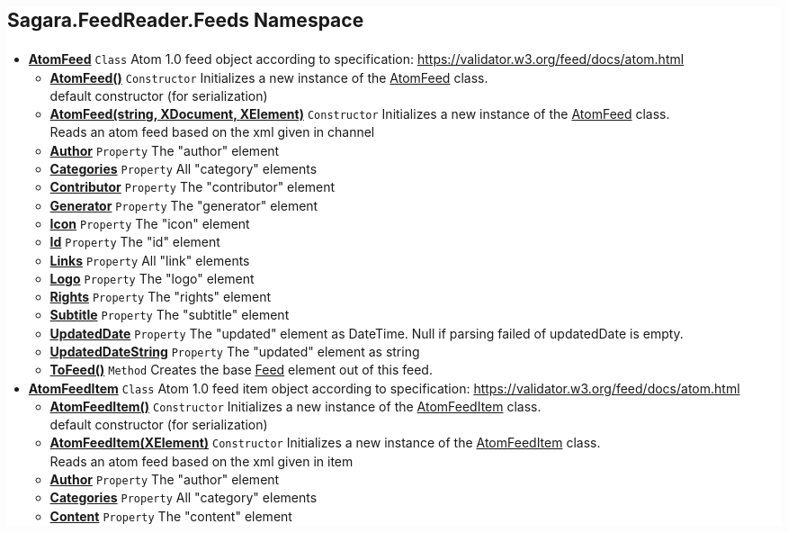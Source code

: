 <a name='Sagara.FeedReader.Feeds'></a>

## Sagara.FeedReader.Feeds Namespace
- **[AtomFeed](Sagara.FeedReader.Feeds.AtomFeed.md 'Sagara.FeedReader.Feeds.AtomFeed')** `Class` Atom 1.0 feed object according to specification: https://validator.w3.org/feed/docs/atom.html
  - **[AtomFeed()](Sagara.FeedReader.Feeds.AtomFeed.md#Sagara.FeedReader.Feeds.AtomFeed.AtomFeed() 'Sagara.FeedReader.Feeds.AtomFeed.AtomFeed()')** `Constructor` Initializes a new instance of the [AtomFeed](Sagara.FeedReader.Feeds.AtomFeed.md 'Sagara.FeedReader.Feeds.AtomFeed') class.  
    default constructor (for serialization)
  - **[AtomFeed(string, XDocument, XElement)](Sagara.FeedReader.Feeds.AtomFeed.md#Sagara.FeedReader.Feeds.AtomFeed.AtomFeed(string,System.Xml.Linq.XDocument,System.Xml.Linq.XElement) 'Sagara.FeedReader.Feeds.AtomFeed.AtomFeed(string, System.Xml.Linq.XDocument, System.Xml.Linq.XElement)')** `Constructor` Initializes a new instance of the [AtomFeed](Sagara.FeedReader.Feeds.AtomFeed.md 'Sagara.FeedReader.Feeds.AtomFeed') class.  
    Reads an atom feed based on the xml given in channel
  - **[Author](Sagara.FeedReader.Feeds.AtomFeed.md#Sagara.FeedReader.Feeds.AtomFeed.Author 'Sagara.FeedReader.Feeds.AtomFeed.Author')** `Property` The "author" element
  - **[Categories](Sagara.FeedReader.Feeds.AtomFeed.md#Sagara.FeedReader.Feeds.AtomFeed.Categories 'Sagara.FeedReader.Feeds.AtomFeed.Categories')** `Property` All "category" elements
  - **[Contributor](Sagara.FeedReader.Feeds.AtomFeed.md#Sagara.FeedReader.Feeds.AtomFeed.Contributor 'Sagara.FeedReader.Feeds.AtomFeed.Contributor')** `Property` The "contributor" element
  - **[Generator](Sagara.FeedReader.Feeds.AtomFeed.md#Sagara.FeedReader.Feeds.AtomFeed.Generator 'Sagara.FeedReader.Feeds.AtomFeed.Generator')** `Property` The "generator" element
  - **[Icon](Sagara.FeedReader.Feeds.AtomFeed.md#Sagara.FeedReader.Feeds.AtomFeed.Icon 'Sagara.FeedReader.Feeds.AtomFeed.Icon')** `Property` The "icon" element
  - **[Id](Sagara.FeedReader.Feeds.AtomFeed.md#Sagara.FeedReader.Feeds.AtomFeed.Id 'Sagara.FeedReader.Feeds.AtomFeed.Id')** `Property` The "id" element
  - **[Links](Sagara.FeedReader.Feeds.AtomFeed.md#Sagara.FeedReader.Feeds.AtomFeed.Links 'Sagara.FeedReader.Feeds.AtomFeed.Links')** `Property` All "link" elements
  - **[Logo](Sagara.FeedReader.Feeds.AtomFeed.md#Sagara.FeedReader.Feeds.AtomFeed.Logo 'Sagara.FeedReader.Feeds.AtomFeed.Logo')** `Property` The "logo" element
  - **[Rights](Sagara.FeedReader.Feeds.AtomFeed.md#Sagara.FeedReader.Feeds.AtomFeed.Rights 'Sagara.FeedReader.Feeds.AtomFeed.Rights')** `Property` The "rights" element
  - **[Subtitle](Sagara.FeedReader.Feeds.AtomFeed.md#Sagara.FeedReader.Feeds.AtomFeed.Subtitle 'Sagara.FeedReader.Feeds.AtomFeed.Subtitle')** `Property` The "subtitle" element
  - **[UpdatedDate](Sagara.FeedReader.Feeds.AtomFeed.md#Sagara.FeedReader.Feeds.AtomFeed.UpdatedDate 'Sagara.FeedReader.Feeds.AtomFeed.UpdatedDate')** `Property` The "updated" element as DateTime. Null if parsing failed of updatedDate is empty.
  - **[UpdatedDateString](Sagara.FeedReader.Feeds.AtomFeed.md#Sagara.FeedReader.Feeds.AtomFeed.UpdatedDateString 'Sagara.FeedReader.Feeds.AtomFeed.UpdatedDateString')** `Property` The "updated" element as string
  - **[ToFeed()](Sagara.FeedReader.Feeds.AtomFeed.md#Sagara.FeedReader.Feeds.AtomFeed.ToFeed() 'Sagara.FeedReader.Feeds.AtomFeed.ToFeed()')** `Method` Creates the base [Feed](Sagara.FeedReader.Feed.md 'Sagara.FeedReader.Feed') element out of this feed.
- **[AtomFeedItem](Sagara.FeedReader.Feeds.AtomFeedItem.md 'Sagara.FeedReader.Feeds.AtomFeedItem')** `Class` Atom 1.0 feed item object according to specification: https://validator.w3.org/feed/docs/atom.html
  - **[AtomFeedItem()](Sagara.FeedReader.Feeds.AtomFeedItem.md#Sagara.FeedReader.Feeds.AtomFeedItem.AtomFeedItem() 'Sagara.FeedReader.Feeds.AtomFeedItem.AtomFeedItem()')** `Constructor` Initializes a new instance of the [AtomFeedItem](Sagara.FeedReader.Feeds.AtomFeedItem.md 'Sagara.FeedReader.Feeds.AtomFeedItem') class.  
    default constructor (for serialization)
  - **[AtomFeedItem(XElement)](Sagara.FeedReader.Feeds.AtomFeedItem.md#Sagara.FeedReader.Feeds.AtomFeedItem.AtomFeedItem(System.Xml.Linq.XElement) 'Sagara.FeedReader.Feeds.AtomFeedItem.AtomFeedItem(System.Xml.Linq.XElement)')** `Constructor` Initializes a new instance of the [AtomFeedItem](Sagara.FeedReader.Feeds.AtomFeedItem.md 'Sagara.FeedReader.Feeds.AtomFeedItem') class.  
    Reads an atom feed based on the xml given in item
  - **[Author](Sagara.FeedReader.Feeds.AtomFeedItem.md#Sagara.FeedReader.Feeds.AtomFeedItem.Author 'Sagara.FeedReader.Feeds.AtomFeedItem.Author')** `Property` The "author" element
  - **[Categories](Sagara.FeedReader.Feeds.AtomFeedItem.md#Sagara.FeedReader.Feeds.AtomFeedItem.Categories 'Sagara.FeedReader.Feeds.AtomFeedItem.Categories')** `Property` All "category" elements
  - **[Content](Sagara.FeedReader.Feeds.AtomFeedItem.md#Sagara.FeedReader.Feeds.AtomFeedItem.Content 'Sagara.FeedReader.Feeds.AtomFeedItem.Content')** `Property` The "content" element